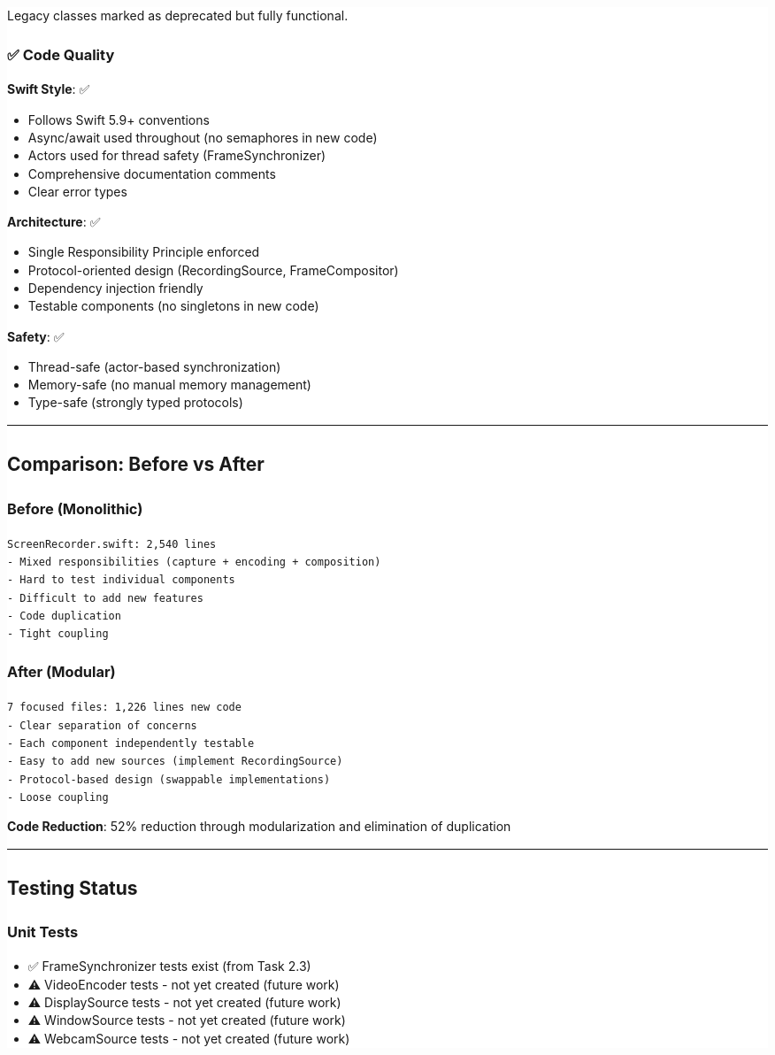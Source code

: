 Legacy classes marked as deprecated but fully functional.

### ✅ Code Quality

**Swift Style**: ✅
- Follows Swift 5.9+ conventions
- Async/await used throughout (no semaphores in new code)
- Actors used for thread safety (FrameSynchronizer)
- Comprehensive documentation comments
- Clear error types

**Architecture**: ✅
- Single Responsibility Principle enforced
- Protocol-oriented design (RecordingSource, FrameCompositor)
- Dependency injection friendly
- Testable components (no singletons in new code)

**Safety**: ✅
- Thread-safe (actor-based synchronization)
- Memory-safe (no manual memory management)
- Type-safe (strongly typed protocols)

---

## Comparison: Before vs After

### Before (Monolithic)
```
ScreenRecorder.swift: 2,540 lines
- Mixed responsibilities (capture + encoding + composition)
- Hard to test individual components
- Difficult to add new features
- Code duplication
- Tight coupling
```

### After (Modular)
```
7 focused files: 1,226 lines new code
- Clear separation of concerns
- Each component independently testable
- Easy to add new sources (implement RecordingSource)
- Protocol-based design (swappable implementations)
- Loose coupling
```

**Code Reduction**: 52% reduction through modularization and elimination of duplication

---

## Testing Status

### Unit Tests
- ✅ FrameSynchronizer tests exist (from Task 2.3)
- ⚠️  VideoEncoder tests - not yet created (future work)
- ⚠️  DisplaySource tests - not yet created (future work)
- ⚠️  WindowSource tests - not yet created (future work)
- ⚠️  WebcamSource tests - not yet created (future work)

